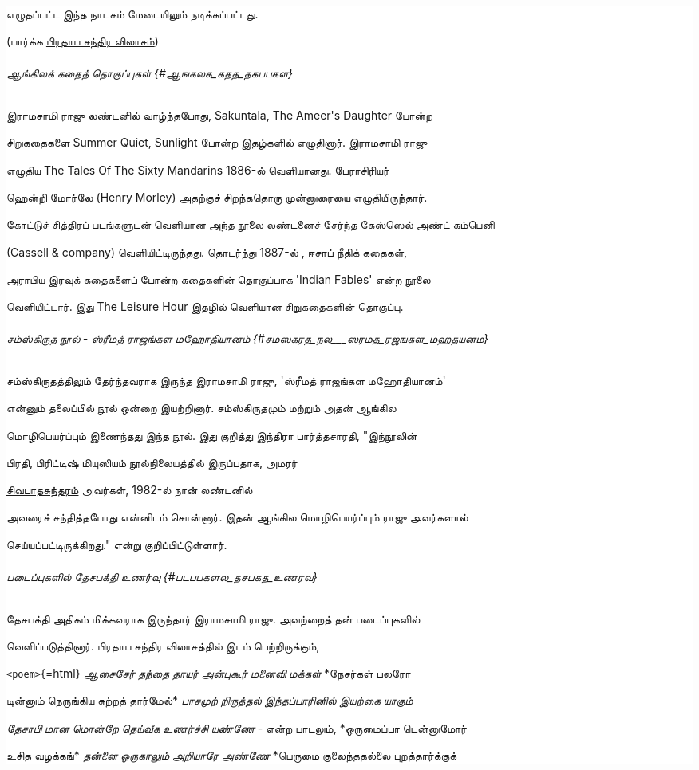 எழுதப்பட்ட இந்த நாடகம் மேடையிலும் நடிக்கப்பட்டது.



(பார்க்க [பிரதாப சந்திர விலாசம்](பிரதாப_சந்திர_விலாசம் "wikilink"))



###### ஆங்கிலக் கதைத் தொகுப்புகள் {#ஆஙகலக_கதத_தகபபகள}



இராமசாமி ராஜு லண்டனில் வாழ்ந்தபோது, Sakuntala, The Ameer\'s Daughter போன்ற

சிறுகதைகளை Summer Quiet, Sunlight போன்ற இதழ்களில் எழுதினார். இராமசாமி ராஜு

எழுதிய The Tales Of The Sixty Mandarins 1886-ல் வெளியானது. பேராசிரியர்

ஹென்றி மோர்லே (Henry Morley) அதற்குச் சிறந்ததொரு முன்னுரையை எழுதியிருந்தார்.

கோட்டுச் சித்திரப் படங்களுடன் வெளியான அந்த நூலை லண்டனைச் சேர்ந்த கேஸ்ஸெல் அண்ட் கம்பெனி

(Cassell & company) வெளியிட்டிருந்தது. தொடர்ந்து 1887-ல் , ஈசாப் நீதிக் கதைகள்,

அராபிய இரவுக் கதைகளைப் போன்ற கதைகளின் தொகுப்பாக 'Indian Fables\' என்ற நூலை

வெளியிட்டார். இது The Leisure Hour இதழில் வெளியான சிறுகதைகளின் தொகுப்பு.



###### சம்ஸ்கிருத நூல் - ஸ்ரீமத் ராஜங்கள மஹோதியானம் {#சமஸகரத_நல___ஸரமத_ரஜஙகள_மஹதயனம}



சம்ஸ்கிருதத்திலும் தேர்ந்தவராக இருந்த இராமசாமி ராஜு, \'ஸ்ரீமத் ராஜங்கள மஹோதியானம்\'

என்னும் தலைப்பில் நூல் ஒன்றை இயற்றினார். சம்ஸ்கிருதமும் மற்றும் அதன் ஆங்கில

மொழிபெயர்ப்பும் இணைந்தது இந்த நூல். இது குறித்து இந்திரா பார்த்தசாரதி, \"இந்நூலின்

பிரதி, பிரிட்டிஷ் மியுஸியம் நூல்நிலையத்தில் இருப்பதாக, அமரர்

[சிவபாதசுந்தரம்](சோ._சிவபாதசுந்தரம் "wikilink") அவர்கள், 1982-ல் நான் லண்டனில்

அவரைச் சந்தித்தபோது என்னிடம் சொன்னார். இதன் ஆங்கில மொழிபெயர்ப்பும் ராஜு அவர்களால்

செய்யப்பட்டிருக்கிறது.\" என்று குறிப்பிட்டுள்ளார்.



###### படைப்புகளில் தேசபக்தி உணர்வு {#படபபகளல_தசபகத_உணரவ}



தேசபக்தி அதிகம் மிக்கவராக இருந்தார் இராமசாமி ராஜு. அவற்றைத் தன் படைப்புகளில்

வெளிப்படுத்தினார். பிரதாப சந்திர விலாசத்தில் இடம் பெற்றிருக்கும்,



`<poem>`{=html} *ஆசைசேர் தந்தை தாயர் அன்புகூர் மனைவி மக்கள்* *நேசர்கள் பலரோ

டின்னும் நெருங்கிய சுற்றத் தார்மேல்* *பாசமுற் றிருத்தல் இந்தப்பாரினில் இயற்கை யாகும்*

*தேசாபி மான மொன்றே தெய்வீக உணர்ச்சி யண்ணே* - என்ற பாடலும், *ஒருமைப்பா டென்னுமோர்

உசித வழக்கங்* *தன்னை ஒருகாலும் அறியாரே அண்ணே* *பெருமை குலைந்ததல்லை புறத்தார்க்குக்
